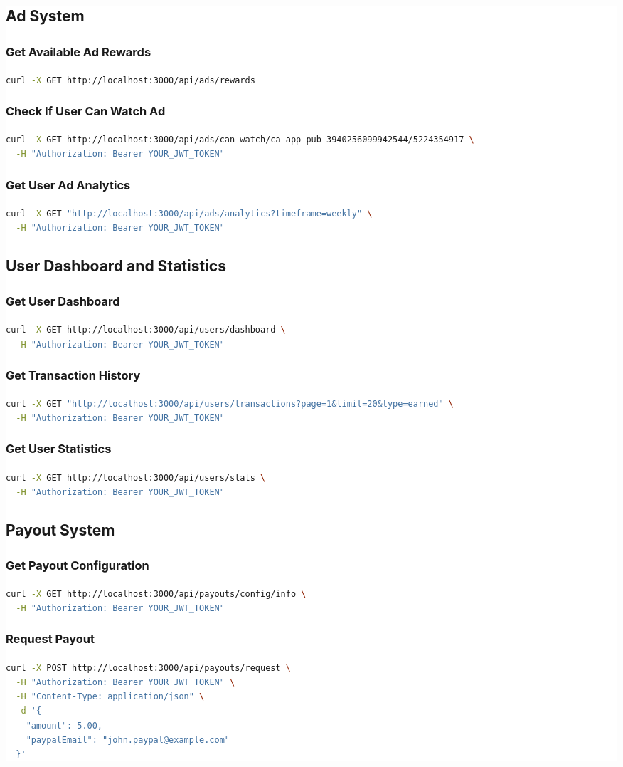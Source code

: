 ## Ad System

### Get Available Ad Rewards
```bash
curl -X GET http://localhost:3000/api/ads/rewards
```

### Check If User Can Watch Ad
```bash
curl -X GET http://localhost:3000/api/ads/can-watch/ca-app-pub-3940256099942544/5224354917 \
  -H "Authorization: Bearer YOUR_JWT_TOKEN"
```

### Get User Ad Analytics
```bash
curl -X GET "http://localhost:3000/api/ads/analytics?timeframe=weekly" \
  -H "Authorization: Bearer YOUR_JWT_TOKEN"
```

## User Dashboard and Statistics

### Get User Dashboard
```bash
curl -X GET http://localhost:3000/api/users/dashboard \
  -H "Authorization: Bearer YOUR_JWT_TOKEN"
```

### Get Transaction History
```bash
curl -X GET "http://localhost:3000/api/users/transactions?page=1&limit=20&type=earned" \
  -H "Authorization: Bearer YOUR_JWT_TOKEN"
```

### Get User Statistics
```bash
curl -X GET http://localhost:3000/api/users/stats \
  -H "Authorization: Bearer YOUR_JWT_TOKEN"
```

## Payout System

### Get Payout Configuration
```bash
curl -X GET http://localhost:3000/api/payouts/config/info \
  -H "Authorization: Bearer YOUR_JWT_TOKEN"
```

### Request Payout
```bash
curl -X POST http://localhost:3000/api/payouts/request \
  -H "Authorization: Bearer YOUR_JWT_TOKEN" \
  -H "Content-Type: application/json" \
  -d '{
    "amount": 5.00,
    "paypalEmail": "john.paypal@example.com"
  }'
```
